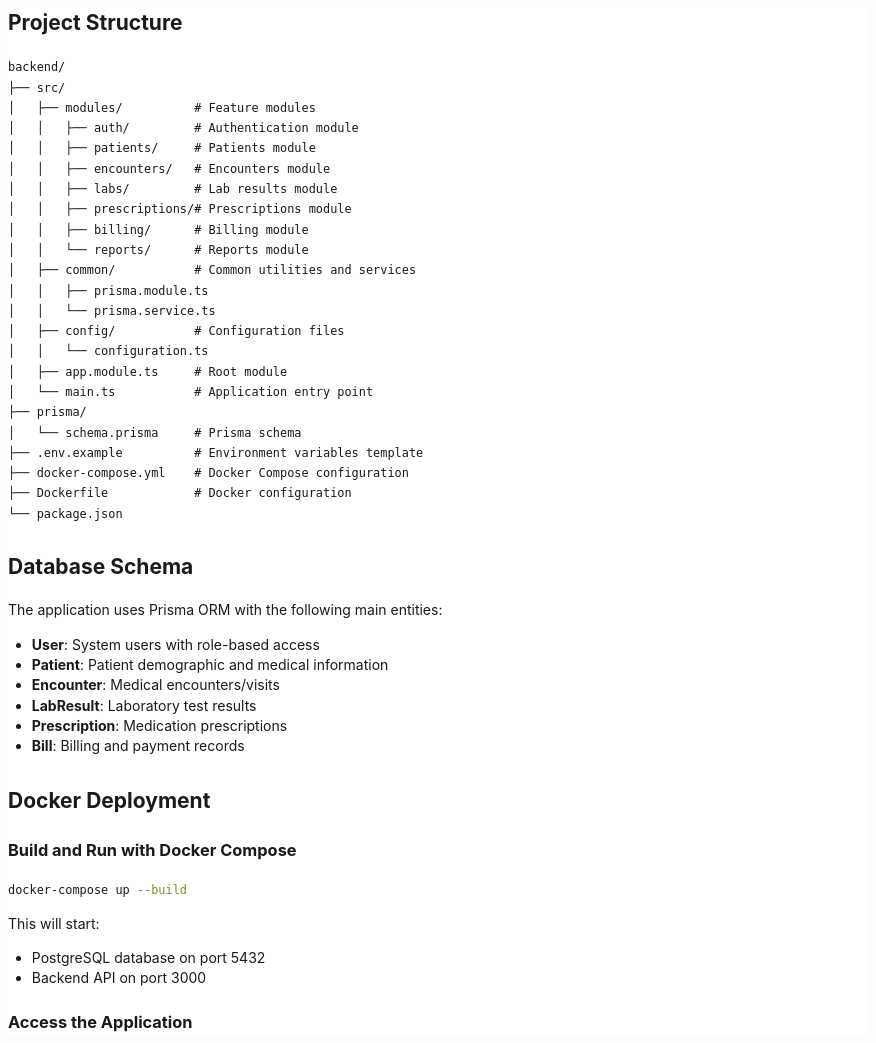 ## Project Structure

```
backend/
├── src/
│   ├── modules/          # Feature modules
│   │   ├── auth/         # Authentication module
│   │   ├── patients/     # Patients module
│   │   ├── encounters/   # Encounters module
│   │   ├── labs/         # Lab results module
│   │   ├── prescriptions/# Prescriptions module
│   │   ├── billing/      # Billing module
│   │   └── reports/      # Reports module
│   ├── common/           # Common utilities and services
│   │   ├── prisma.module.ts
│   │   └── prisma.service.ts
│   ├── config/           # Configuration files
│   │   └── configuration.ts
│   ├── app.module.ts     # Root module
│   └── main.ts           # Application entry point
├── prisma/
│   └── schema.prisma     # Prisma schema
├── .env.example          # Environment variables template
├── docker-compose.yml    # Docker Compose configuration
├── Dockerfile            # Docker configuration
└── package.json
```

## Database Schema

The application uses Prisma ORM with the following main entities:

- **User**: System users with role-based access
- **Patient**: Patient demographic and medical information
- **Encounter**: Medical encounters/visits
- **LabResult**: Laboratory test results
- **Prescription**: Medication prescriptions
- **Bill**: Billing and payment records

## Docker Deployment

### Build and Run with Docker Compose

```bash
docker-compose up --build
```

This will start:
- PostgreSQL database on port 5432
- Backend API on port 3000

### Access the Application
